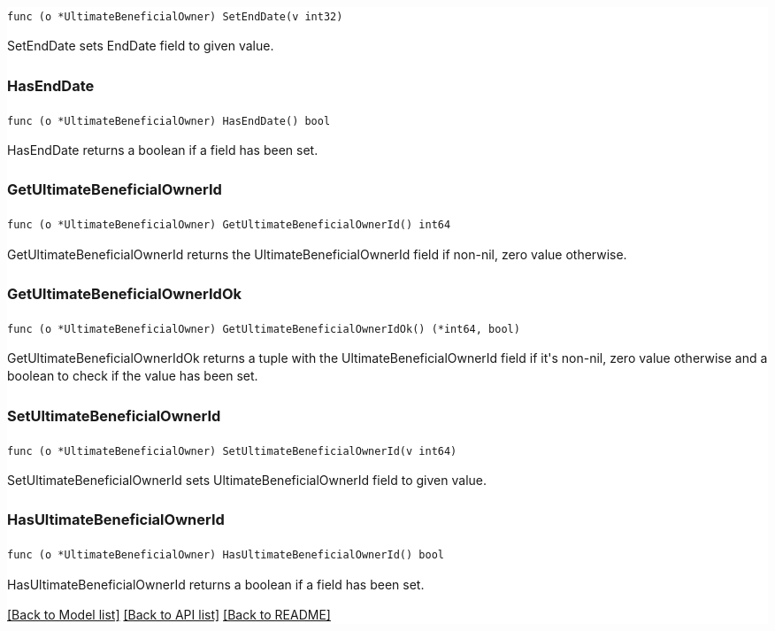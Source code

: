 `func (o *UltimateBeneficialOwner) SetEndDate(v int32)`

SetEndDate sets EndDate field to given value.

### HasEndDate

`func (o *UltimateBeneficialOwner) HasEndDate() bool`

HasEndDate returns a boolean if a field has been set.

### GetUltimateBeneficialOwnerId

`func (o *UltimateBeneficialOwner) GetUltimateBeneficialOwnerId() int64`

GetUltimateBeneficialOwnerId returns the UltimateBeneficialOwnerId field if non-nil, zero value otherwise.

### GetUltimateBeneficialOwnerIdOk

`func (o *UltimateBeneficialOwner) GetUltimateBeneficialOwnerIdOk() (*int64, bool)`

GetUltimateBeneficialOwnerIdOk returns a tuple with the UltimateBeneficialOwnerId field if it's non-nil, zero value otherwise
and a boolean to check if the value has been set.

### SetUltimateBeneficialOwnerId

`func (o *UltimateBeneficialOwner) SetUltimateBeneficialOwnerId(v int64)`

SetUltimateBeneficialOwnerId sets UltimateBeneficialOwnerId field to given value.

### HasUltimateBeneficialOwnerId

`func (o *UltimateBeneficialOwner) HasUltimateBeneficialOwnerId() bool`

HasUltimateBeneficialOwnerId returns a boolean if a field has been set.


[[Back to Model list]](../README.md#documentation-for-models) [[Back to API list]](../README.md#documentation-for-api-endpoints) [[Back to README]](../README.md)


